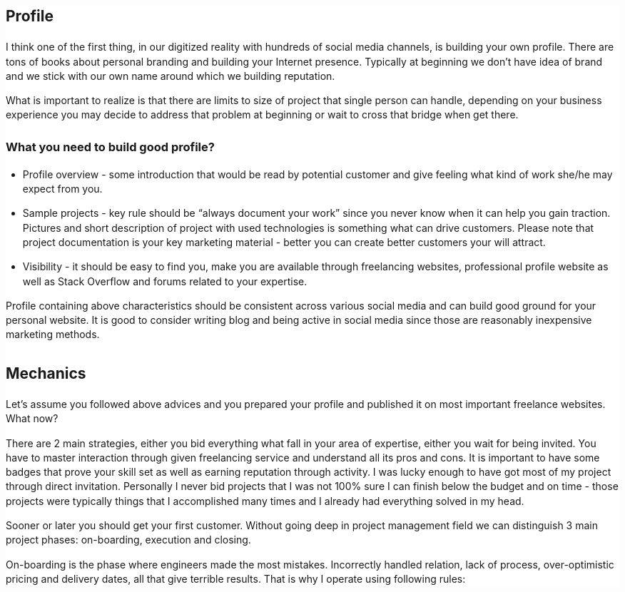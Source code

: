 ## Profile

I think one of the first thing, in our digitized reality with hundreds of
social media channels, is building your own profile. There are tons of books
about personal branding and building your Internet presence. Typically at
beginning we don’t have idea of brand and we stick with our own name around
which we building reputation.

What is important to realize is that there are limits to size of project that
single person can handle, depending on your business experience you may decide
to address that problem at beginning or wait to cross that bridge when get
there.

### What you need to build good profile?

* Profile overview - some introduction that would be read by potential customer
and give feeling what kind of work she/he may expect from you.

* Sample projects - key rule should be “always document your work” since you
never know when it can help you gain traction. Pictures and short description
of project with used technologies is something what can drive customers. Please
note that project documentation is your key marketing material - better you can
create better customers your will attract.

* Visibility - it should be easy to find you, make you are available through
freelancing websites, professional profile website as well as Stack Overflow
and forums related to your expertise.

Profile containing above characteristics should be consistent across various
social media and can build good ground for your personal website. It is good to
consider writing blog and being active in social media since those are
reasonably inexpensive marketing methods.

## Mechanics

Let’s assume you followed above advices and you prepared your profile and
published it on most important freelance websites. What now?

There are 2 main strategies, either you bid everything what fall in your area
of expertise, either you wait for being invited. You have to master interaction
through given freelancing service and understand all its pros and cons. It is
important to have some badges that prove your skill set as well as earning
reputation through activity. I was lucky enough to have got most of my project
through direct invitation. Personally I never bid projects that I was not 100%
sure I can finish below the budget and on time - those projects were typically
things that I accomplished many times and I already had everything solved in my
head.

Sooner or later you should get your first customer. Without going deep in
project management field we can distinguish 3 main project phases: on-boarding,
execution and closing.

On-boarding is the phase where engineers made the most mistakes. Incorrectly
handled relation, lack of process, over-optimistic pricing and delivery dates,
all that give terrible results. That is why I operate using following rules:
